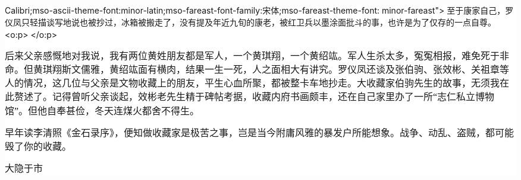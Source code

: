 Calibri;mso-ascii-theme-font:minor-latin;mso-fareast-font-family:宋体;mso-fareast-theme-font:
minor-fareast">
    至于康家自己，罗仪凤只轻描谈写地说也被抄过，冰箱被搬走了，没有提及年近九旬的康老，被红卫兵以墨涂面批斗的事，也许是为了仅存的一点自尊。
   </span>
   <o:p>
   </o:p>
  </font>
 </p>
 <p class="MsoNormal">
  <o:p>
   <font size="3">
   </font>
  </o:p>
 </p>
 <p class="MsoNormal">
  <font size="3">
   <span lang="ZH-CN" style="font-family:宋体;mso-ascii-font-family:
Calibri;mso-ascii-theme-font:minor-latin;mso-fareast-font-family:宋体;mso-fareast-theme-font:
minor-fareast">
    后来父亲感慨地对我说，我有两位黄姓朋友都是军人，一个黄琪翔，一个黄绍竑。军人生杀太多，冤冤相报，难免死于非命。但黄琪翔斯文儒雅，黄绍竑面有横肉，结果一生一死，人之面相大有讲究。罗仪凤还谈及张伯驹、张效彬、关祖章等人的情况，这几位与父亲是文物收藏上的朋友，平生心血所聚，都被整卡车地抄走。大收藏家伯驹先生的故事，无须我在此赘述了。记得曾听父亲谈起，效彬老先生精于碑帖考据，收藏内府书画颇丰，还在自己家里办了一所“志仁私立博物馆”。但他自奉甚俭，冬天连煤火都舍不得生。
   </span>
   <o:p>
   </o:p>
  </font>
 </p>
 <p class="MsoNormal">
  <o:p>
   <font size="3">
   </font>
  </o:p>
 </p>
 <p class="MsoNormal">
  <font size="3">
   <span lang="ZH-CN" style="font-family:宋体;mso-ascii-font-family:
Calibri;mso-ascii-theme-font:minor-latin;mso-fareast-font-family:宋体;mso-fareast-theme-font:
minor-fareast">
    早年读李清照《金石录序》，便知做收藏家是极苦之事，岂是当今附庸风雅的暴发户所能想象。战争、动乱、盗贼，都可能毁了你的收藏。
   </span>
   <o:p>
   </o:p>
  </font>
 </p>
 <p class="MsoNormal">
  <o:p>
   <font size="3">
   </font>
  </o:p>
 </p>
 <p class="MsoNormal">
  <font size="3">
   <span lang="ZH-CN" style="font-family:宋体;mso-ascii-font-family:
Calibri;mso-ascii-theme-font:minor-latin;mso-fareast-font-family:宋体;mso-fareast-theme-font:
minor-fareast">
    大隐于市
   </span>
   <o:p>
   </o:p>
  </font>
 </p>
 <p class="MsoNormal">
  <o:p>
   <font size="3">